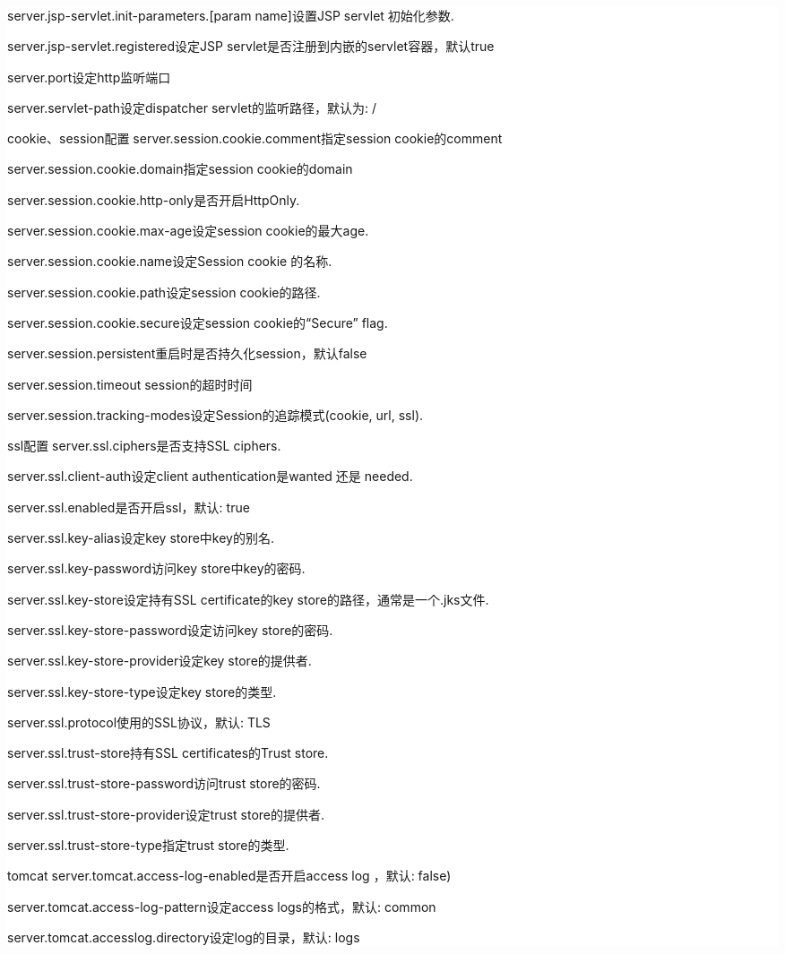 server.jsp-servlet.init-parameters.[param name]设置JSP servlet 初始化参数.

server.jsp-servlet.registered设定JSP servlet是否注册到内嵌的servlet容器，默认true

server.port设定http监听端口

server.servlet-path设定dispatcher servlet的监听路径，默认为: /

cookie、session配置
server.session.cookie.comment指定session cookie的comment

server.session.cookie.domain指定session cookie的domain

server.session.cookie.http-only是否开启HttpOnly.

server.session.cookie.max-age设定session cookie的最大age.

server.session.cookie.name设定Session cookie 的名称.

server.session.cookie.path设定session cookie的路径.

server.session.cookie.secure设定session cookie的“Secure” flag.

server.session.persistent重启时是否持久化session，默认false

server.session.timeout session的超时时间

server.session.tracking-modes设定Session的追踪模式(cookie, url, ssl).

ssl配置
server.ssl.ciphers是否支持SSL ciphers.

server.ssl.client-auth设定client authentication是wanted 还是 needed.

server.ssl.enabled是否开启ssl，默认: true

server.ssl.key-alias设定key store中key的别名.

server.ssl.key-password访问key store中key的密码.

server.ssl.key-store设定持有SSL certificate的key store的路径，通常是一个.jks文件.

server.ssl.key-store-password设定访问key store的密码.

server.ssl.key-store-provider设定key store的提供者.

server.ssl.key-store-type设定key store的类型.

server.ssl.protocol使用的SSL协议，默认: TLS

server.ssl.trust-store持有SSL certificates的Trust store.

server.ssl.trust-store-password访问trust store的密码.

server.ssl.trust-store-provider设定trust store的提供者.

server.ssl.trust-store-type指定trust store的类型.

tomcat
server.tomcat.access-log-enabled是否开启access log ，默认: false)

server.tomcat.access-log-pattern设定access logs的格式，默认: common

server.tomcat.accesslog.directory设定log的目录，默认: logs
